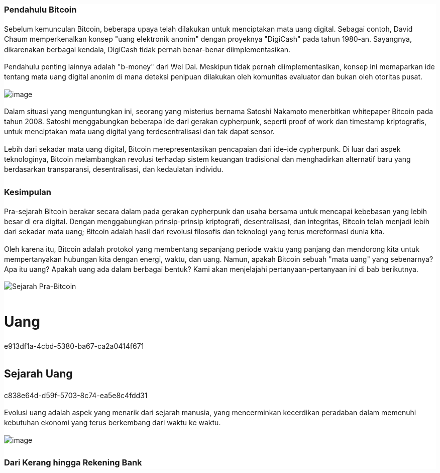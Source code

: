### Pendahulu Bitcoin

Sebelum kemunculan Bitcoin, beberapa upaya telah dilakukan untuk menciptakan mata uang digital. Sebagai contoh, David Chaum memperkenalkan konsep "uang elektronik anonim" dengan proyeknya "DigiCash" pada tahun 1980-an. Sayangnya, dikarenakan berbagai kendala, DigiCash tidak pernah benar-benar diimplementasikan.

Pendahulu penting lainnya adalah "b-money" dari Wei Dai. Meskipun tidak pernah diimplementasikan, konsep ini memaparkan ide tentang mata uang digital anonim di mana deteksi penipuan dilakukan oleh komunitas evaluator dan bukan oleh otoritas pusat.

![image](assets/en/chapter0/1.webp)

Dalam situasi yang menguntungkan ini, seorang yang misterius bernama Satoshi Nakamoto menerbitkan whitepaper Bitcoin pada tahun 2008. Satoshi menggabungkan beberapa ide dari gerakan cypherpunk, seperti proof of work dan timestamp kriptografis, untuk menciptakan mata uang digital yang terdesentralisasi dan tak dapat sensor.

Lebih dari sekadar mata uang digital, Bitcoin merepresentasikan pencapaian dari ide-ide cypherpunk. Di luar dari aspek teknologinya, Bitcoin melambangkan revolusi terhadap sistem keuangan tradisional dan menghadirkan alternatif baru yang berdasarkan transparansi, desentralisasi, dan kedaulatan individu.

### Kesimpulan

Pra-sejarah Bitcoin berakar secara dalam pada gerakan cypherpunk dan usaha bersama untuk mencapai kebebasan yang lebih besar di era digital. Dengan menggabungkan prinsip-prinsip kriptografi, desentralisasi, dan integritas, Bitcoin telah menjadi lebih dari sekadar mata uang; Bitcoin adalah hasil dari revolusi filosofis dan teknologi yang terus mereformasi dunia kita.

Oleh karena itu, Bitcoin adalah protokol yang membentang sepanjang periode waktu yang panjang dan mendorong kita untuk mempertanyakan hubungan kita dengan energi, waktu, dan uang. Namun, apakah Bitcoin sebuah "mata uang" yang sebenarnya? Apa itu uang? Apakah uang ada dalam berbagai bentuk? Kami akan menjelajahi pertanyaan-pertanyaan ini di bab berikutnya.

![Sejarah Pra-Bitcoin](assets/posters/fr/1_prehistoiredubitcoin.webp)

# Uang

<partId>e913df1a-4cbd-5380-ba67-ca2a0414f671</partId>

## Sejarah Uang

<chapterId>c838e64d-d59f-5703-8c74-ea5e8c4fdd31</chapterId>

Evolusi uang adalah aspek yang menarik dari sejarah manusia, yang mencerminkan kecerdikan peradaban dalam memenuhi kebutuhan ekonomi yang terus berkembang dari waktu ke waktu.

![image](assets/en/chapter1/2.webp)

### Dari Kerang hingga Rekening Bank
